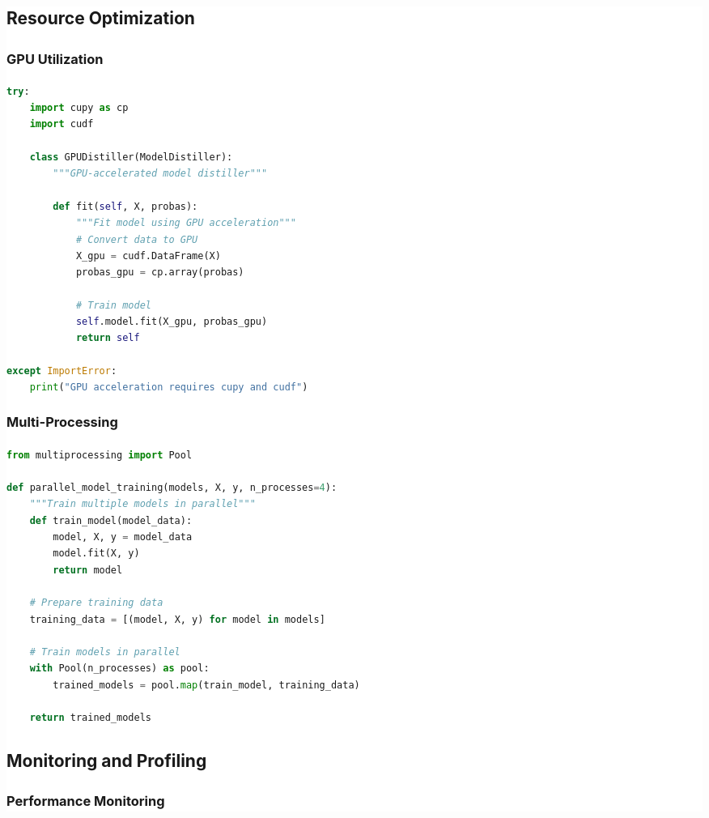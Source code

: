 ## Resource Optimization

### GPU Utilization

```python
try:
    import cupy as cp
    import cudf
    
    class GPUDistiller(ModelDistiller):
        """GPU-accelerated model distiller"""
        
        def fit(self, X, probas):
            """Fit model using GPU acceleration"""
            # Convert data to GPU
            X_gpu = cudf.DataFrame(X)
            probas_gpu = cp.array(probas)
            
            # Train model
            self.model.fit(X_gpu, probas_gpu)
            return self
            
except ImportError:
    print("GPU acceleration requires cupy and cudf")
```

### Multi-Processing

```python
from multiprocessing import Pool

def parallel_model_training(models, X, y, n_processes=4):
    """Train multiple models in parallel"""
    def train_model(model_data):
        model, X, y = model_data
        model.fit(X, y)
        return model
    
    # Prepare training data
    training_data = [(model, X, y) for model in models]
    
    # Train models in parallel
    with Pool(n_processes) as pool:
        trained_models = pool.map(train_model, training_data)
    
    return trained_models
```

## Monitoring and Profiling

### Performance Monitoring
